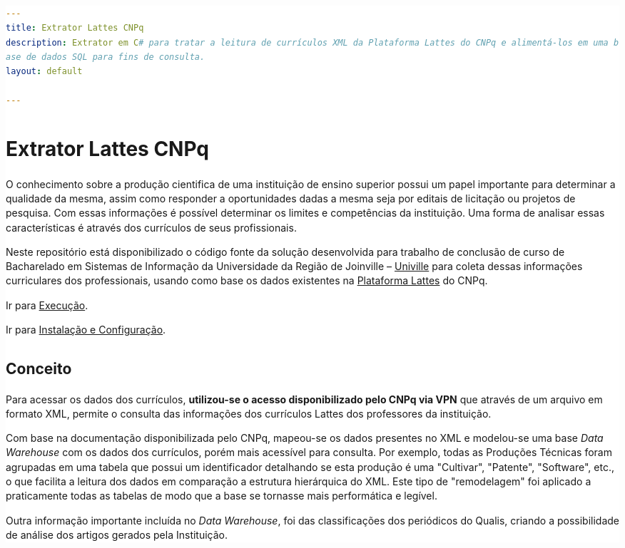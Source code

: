 ```yaml
---
title: Extrator Lattes CNPq
description: Extrator em C# para tratar a leitura de currículos XML da Plataforma Lattes do CNPq e alimentá-los em uma base de dados SQL para fins de consulta.
layout: default

---
```


Extrator Lattes CNPq
====================

O conhecimento sobre a produção cientifica de uma instituição de ensino
superior possui um papel importante para determinar a qualidade da
mesma, assim como responder a oportunidades dadas a mesma seja por
editais de licitação ou projetos de pesquisa. Com essas informações é
possível determinar os limites e competências da instituição. Uma forma
de analisar essas características é através dos currículos de seus
profissionais.

Neste repositório está disponibilizado o código fonte da solução
desenvolvida para trabalho de conclusão de curso de Bacharelado em
Sistemas de Informação da Universidade da Região de Joinville –
[Univille](http://univille.edu.br) para coleta dessas informações
curriculares dos professionais, usando como base os dados existentes na
[Plataforma Lattes](http://lattes.cnpq.br/) do CNPq.

Ir para [Execução](#execu%C3%A7%C3%A3o).

Ir para [Instalação e
Configuração](#instala%C3%A7%C3%A3o-e-configura%C3%A7%C3%A3o).

Conceito
--------

Para acessar os dados dos currículos, **utilizou-se o acesso
disponibilizado pelo CNPq via VPN** que através de um arquivo em formato
XML, permite o consulta das informações dos currículos Lattes dos
professores da instituição.

Com base na documentação disponibilizada pelo CNPq, mapeou-se os dados
presentes no XML e modelou-se uma base *Data Warehouse* com os dados dos
currículos, porém mais acessível para consulta. Por exemplo, todas as
Produções Técnicas foram agrupadas em uma tabela que possui um
identificador detalhando se esta produção é uma "Cultivar", "Patente",
"Software", etc., o que facilita a leitura dos dados em comparação a
estrutura hierárquica do XML. Este tipo de "remodelagem" foi aplicado a
praticamente todas as tabelas de modo que a base se tornasse mais
performática e legível.

Outra informação importante incluída no *Data Warehouse*, foi das
classificações dos periódicos do Qualis, criando a possibilidade de
análise dos artigos gerados pela Instituição.
